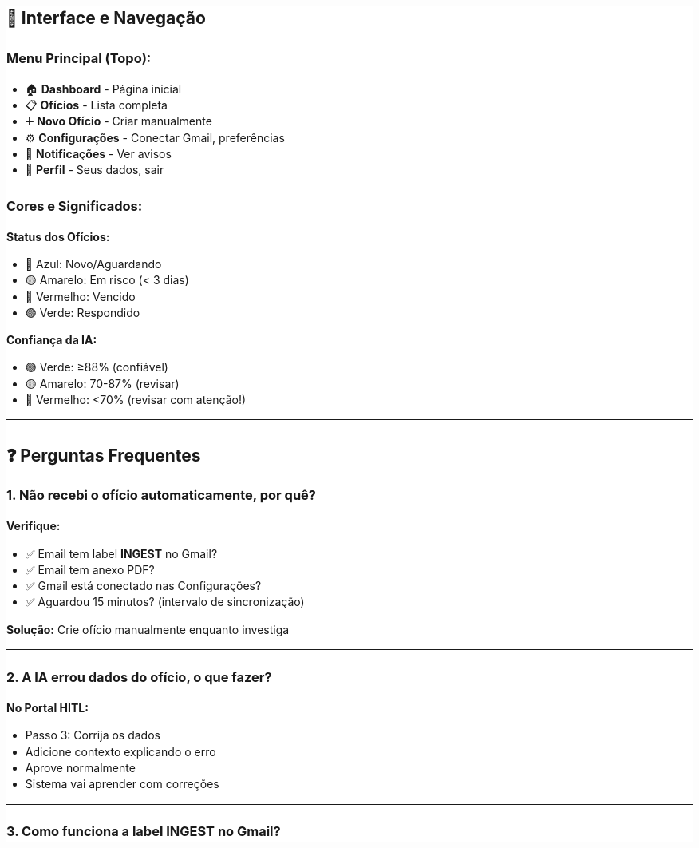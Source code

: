 ## 🎨 Interface e Navegação

### **Menu Principal (Topo):**

- 🏠 **Dashboard** - Página inicial
- 📋 **Ofícios** - Lista completa
- ➕ **Novo Ofício** - Criar manualmente
- ⚙️ **Configurações** - Conectar Gmail, preferências
- 🔔 **Notificações** - Ver avisos
- 👤 **Perfil** - Seus dados, sair

### **Cores e Significados:**

**Status dos Ofícios:**
- 🔵 Azul: Novo/Aguardando
- 🟡 Amarelo: Em risco (< 3 dias)
- 🔴 Vermelho: Vencido
- 🟢 Verde: Respondido

**Confiança da IA:**
- 🟢 Verde: ≥88% (confiável)
- 🟡 Amarelo: 70-87% (revisar)
- 🔴 Vermelho: <70% (revisar com atenção!)

---

## ❓ Perguntas Frequentes

### **1. Não recebi o ofício automaticamente, por quê?**

**Verifique:**
- ✅ Email tem label **INGEST** no Gmail?
- ✅ Email tem anexo PDF?
- ✅ Gmail está conectado nas Configurações?
- ✅ Aguardou 15 minutos? (intervalo de sincronização)

**Solução:** Crie ofício manualmente enquanto investiga

---

### **2. A IA errou dados do ofício, o que fazer?**

**No Portal HITL:**
- Passo 3: Corrija os dados
- Adicione contexto explicando o erro
- Aprove normalmente
- Sistema vai aprender com correções

---

### **3. Como funciona a label INGEST no Gmail?**
